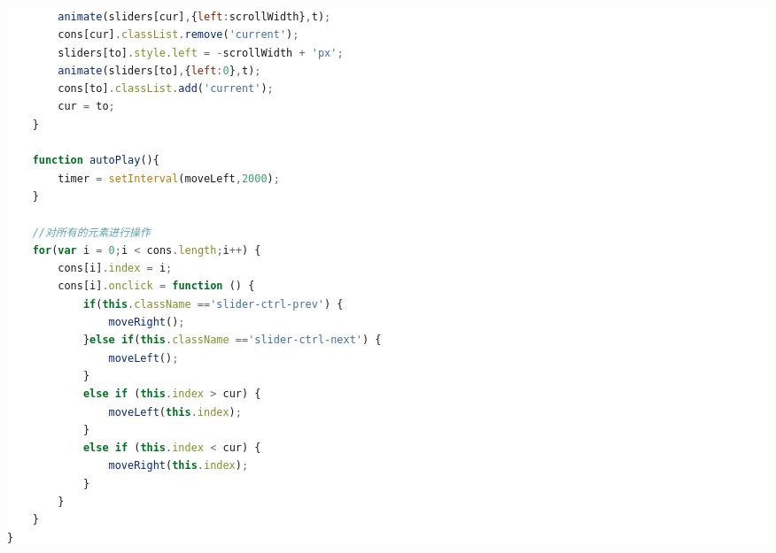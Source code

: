 ```javascript
        animate(sliders[cur],{left:scrollWidth},t);
        cons[cur].classList.remove('current');
        sliders[to].style.left = -scrollWidth + 'px';
        animate(sliders[to],{left:0},t);
        cons[to].classList.add('current');
        cur = to;
    }

    function autoPlay(){
        timer = setInterval(moveLeft,2000);
    }

    //对所有的元素进行操作
    for(var i = 0;i < cons.length;i++) {
        cons[i].index = i;
        cons[i].onclick = function () {
            if(this.className =='slider-ctrl-prev') {
                moveRight();
            }else if(this.className =='slider-ctrl-next') {
                moveLeft();
            }
            else if (this.index > cur) {
                moveLeft(this.index);
            }
            else if (this.index < cur) {
                moveRight(this.index);
            }
        }
    }
}

```